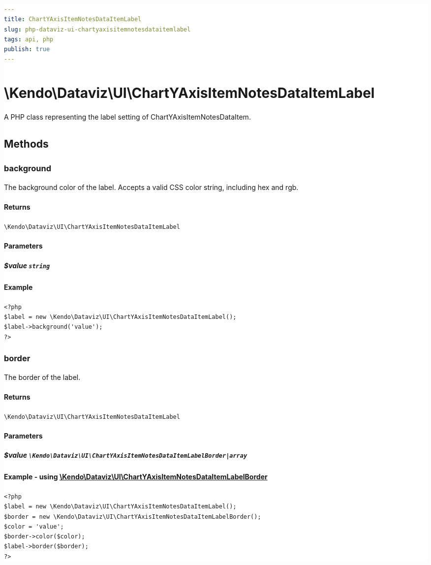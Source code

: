 ```yaml
---
title: ChartYAxisItemNotesDataItemLabel
slug: php-dataviz-ui-chartyaxisitemnotesdataitemlabel
tags: api, php
publish: true
---
```


# \Kendo\Dataviz\UI\ChartYAxisItemNotesDataItemLabel

A PHP class representing the label setting of ChartYAxisItemNotesDataItem.


## Methods

### background
The background color of the label. Accepts a valid CSS color string, including hex and rgb.

#### Returns
`\Kendo\Dataviz\UI\ChartYAxisItemNotesDataItemLabel`

#### Parameters

##### $value `string`



#### Example 
    <?php
    $label = new \Kendo\Dataviz\UI\ChartYAxisItemNotesDataItemLabel();
    $label->background('value');
    ?>

### border

The border of the label.

#### Returns
`\Kendo\Dataviz\UI\ChartYAxisItemNotesDataItemLabel`

#### Parameters

##### $value `\Kendo\Dataviz\UI\ChartYAxisItemNotesDataItemLabelBorder|array`


#### Example - using [\Kendo\Dataviz\UI\ChartYAxisItemNotesDataItemLabelBorder](/kendo-ui/api/wrappers/php/Kendo/Dataviz/UI/ChartYAxisItemNotesDataItemLabelBorder)
    <?php
    $label = new \Kendo\Dataviz\UI\ChartYAxisItemNotesDataItemLabel();
    $border = new \Kendo\Dataviz\UI\ChartYAxisItemNotesDataItemLabelBorder();
    $color = 'value';
    $border->color($color);
    $label->border($border);
    ?>
